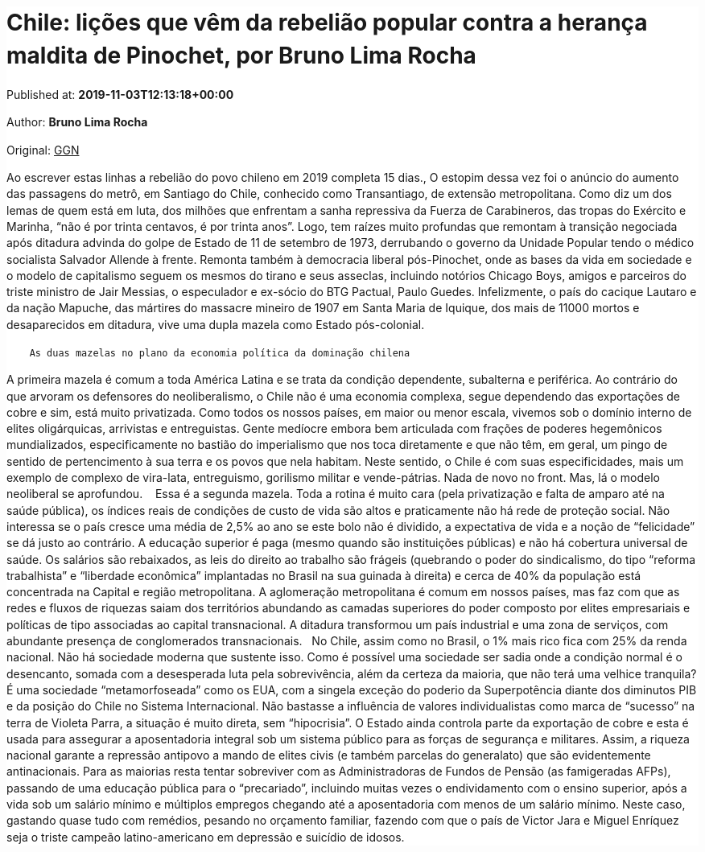 
# Chile: lições que vêm da rebelião popular contra a herança maldita de Pinochet, por Bruno Lima Rocha

Published at: **2019-11-03T12:13:18+00:00**

Author: **Bruno Lima Rocha**

Original: [GGN](https://jornalggn.com.br/america-latina/chile-licoes-que-vem-da-rebeliao-popular-contra-a-heranca-maldita-de-pinochet/)

Ao escrever estas linhas a rebelião do povo chileno em 2019 completa 15 dias., O estopim dessa vez foi o anúncio do aumento das passagens do metrô, em Santiago do Chile, conhecido como Transantiago, de extensão metropolitana. Como diz um dos lemas de quem está em luta, dos milhões que enfrentam a sanha repressiva da Fuerza de Carabineros, das tropas do Exército e Marinha, “não é por trinta centavos, é por trinta anos”.
Logo, tem raízes muito profundas que remontam à transição negociada após ditadura advinda do golpe de Estado de 11 de setembro de 1973, derrubando o governo da Unidade Popular tendo o médico socialista Salvador Allende à frente. Remonta também à democracia liberal pós-Pinochet, onde as bases da vida em sociedade e o modelo de capitalismo seguem os mesmos do tirano e seus asseclas, incluindo notórios Chicago Boys, amigos e parceiros do triste ministro de Jair Messias, o especulador e ex-sócio do BTG Pactual, Paulo Guedes. Infelizmente, o país do cacique Lautaro e da nação Mapuche, das mártires do massacre mineiro de 1907 em Santa Maria de Iquique, dos mais de 11000 mortos e desaparecidos em ditadura, vive uma dupla mazela como Estado pós-colonial.

        As duas mazelas no plano da economia política da dominação chilena
      
A primeira mazela é comum a toda América Latina e se trata da condição dependente, subalterna e periférica. Ao contrário do que arvoram os defensores do neoliberalismo, o Chile não é uma economia complexa, segue dependendo das exportações de cobre e sim, está muito privatizada. Como todos os nossos países, em maior ou menor escala, vivemos sob o domínio interno de elites oligárquicas, arrivistas e entreguistas. Gente medíocre embora bem articulada com frações de poderes hegemônicos mundializados, especificamente no bastião do imperialismo que nos toca diretamente e que não têm, em geral, um pingo de sentido de pertencimento à sua terra e os povos que nela habitam. Neste sentido, o Chile é com suas especificidades, mais um exemplo de complexo de vira-lata, entreguismo, gorilismo militar e vende-pátrias. Nada de novo no front. Mas, lá o modelo neoliberal se aprofundou.   
Essa é a segunda mazela. Toda a rotina é muito cara (pela privatização e falta de amparo até na saúde pública), os índices reais de condições de custo de vida são altos e praticamente não há rede de proteção social. Não interessa se o país cresce uma média de 2,5% ao ano se este bolo não é dividido, a expectativa de vida e a noção de “felicidade” se dá justo ao contrário. A educação superior é paga (mesmo quando são instituições públicas) e não há cobertura universal de saúde. Os salários são rebaixados, as leis do direito ao trabalho são frágeis (quebrando o poder do sindicalismo, do tipo “reforma trabalhista” e “liberdade econômica” implantadas no Brasil na sua guinada à direita) e cerca de 40% da população está concentrada na Capital e região metropolitana. A aglomeração metropolitana é comum em nossos países, mas faz com que as redes e fluxos de riquezas saiam dos territórios abundando as camadas superiores do poder composto por elites empresariais e políticas de tipo associadas ao capital transnacional. A ditadura transformou um país industrial e uma zona de serviços, com abundante presença de conglomerados transnacionais.  
No Chile, assim como no Brasil, o 1% mais rico fica com 25% da renda nacional. Não há sociedade moderna que sustente isso. Como é possível uma sociedade ser sadia onde a condição normal é o desencanto, somada com a desesperada luta pela sobrevivência, além da certeza da maioria, que não terá uma velhice tranquila? É uma sociedade “metamorfoseada” como os EUA, com a singela exceção do poderio da Superpotência diante dos diminutos PIB e da posição do Chile no Sistema Internacional. Não bastasse a influência de valores individualistas como marca de “sucesso” na terra de Violeta Parra, a situação é muito direta, sem “hipocrisia”. O Estado ainda controla parte da exportação de cobre e esta é usada para assegurar a aposentadoria integral sob um sistema público para as forças de segurança e militares. Assim, a riqueza nacional garante a repressão antipovo a mando de elites civis (e também parcelas do generalato) que são evidentemente antinacionais.
Para as maiorias resta tentar sobreviver com as Administradoras de Fundos de Pensão (as famigeradas AFPs), passando de uma educação pública para o “precariado”, incluindo muitas vezes o endividamento com o ensino superior, após a vida sob um salário mínimo e múltiplos empregos chegando até a aposentadoria com menos de um salário mínimo. Neste caso, gastando quase tudo com remédios, pesando no orçamento familiar, fazendo com que o país de Victor Jara e Miguel Enríquez seja o triste campeão latino-americano em depressão e suicídio de idosos.
